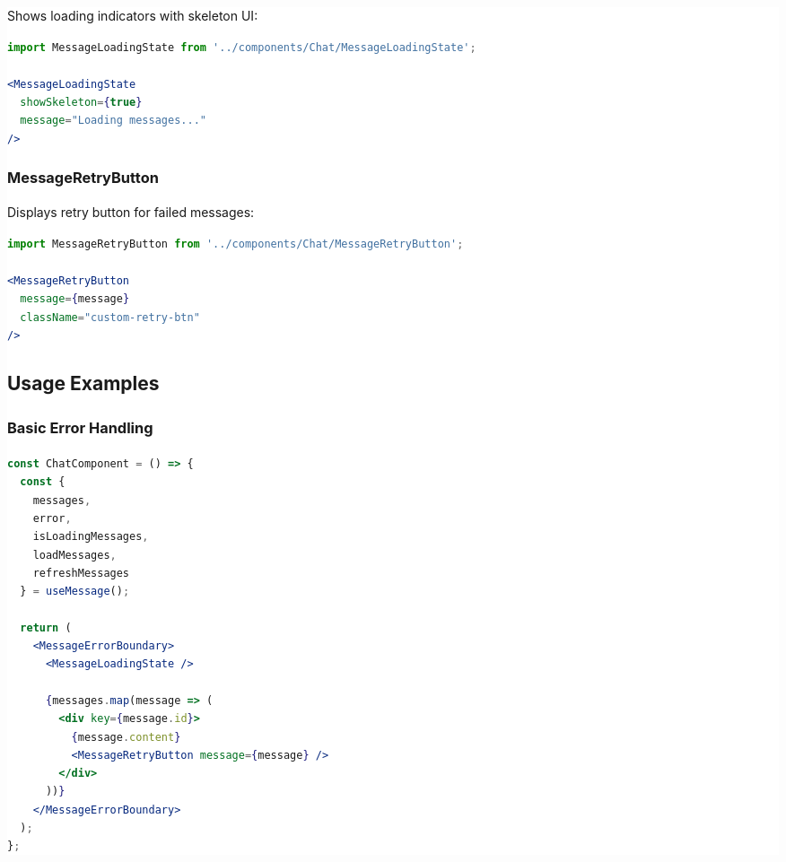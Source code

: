 Shows loading indicators with skeleton UI:

```jsx
import MessageLoadingState from '../components/Chat/MessageLoadingState';

<MessageLoadingState 
  showSkeleton={true} 
  message="Loading messages..." 
/>
```

### MessageRetryButton

Displays retry button for failed messages:

```jsx
import MessageRetryButton from '../components/Chat/MessageRetryButton';

<MessageRetryButton 
  message={message} 
  className="custom-retry-btn" 
/>
```

## Usage Examples

### Basic Error Handling

```jsx
const ChatComponent = () => {
  const { 
    messages, 
    error, 
    isLoadingMessages,
    loadMessages,
    refreshMessages 
  } = useMessage();

  return (
    <MessageErrorBoundary>
      <MessageLoadingState />
      
      {messages.map(message => (
        <div key={message.id}>
          {message.content}
          <MessageRetryButton message={message} />
        </div>
      ))}
    </MessageErrorBoundary>
  );
};
```

